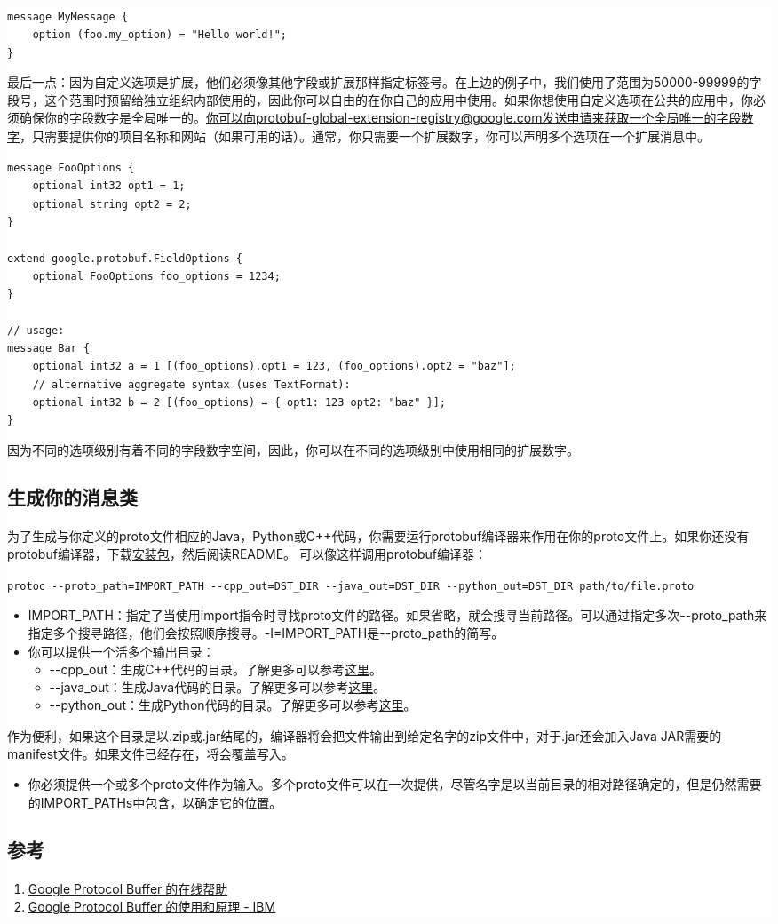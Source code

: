 ```
message MyMessage {
	option (foo.my_option) = "Hello world!";
}
```

最后一点：因为自定义选项是扩展，他们必须像其他字段或扩展那样指定标签号。在上边的例子中，我们使用了范围为50000-99999的字段号，这个范围时预留给独立组织内部使用的，因此你可以自由的在你自己的应用中使用。如果你想使用自定义选项在公共的应用中，你必须确保你的字段数字是全局唯一的。你可以向protobuf-global-extension-registry@google.com发送申请来获取一个全局唯一的字段数字，只需要提供你的项目名称和网站（如果可用的话）。通常，你只需要一个扩展数字，你可以声明多个选项在一个扩展消息中。
```
message FooOptions {
	optional int32 opt1 = 1;
	optional string opt2 = 2;
}

extend google.protobuf.FieldOptions {
	optional FooOptions foo_options = 1234;
}

// usage:
message Bar {
	optional int32 a = 1 [(foo_options).opt1 = 123, (foo_options).opt2 = "baz"];
	// alternative aggregate syntax (uses TextFormat):
	optional int32 b = 2 [(foo_options) = { opt1: 123 opt2: "baz" }];
}
```
因为不同的选项级别有着不同的字段数字空间，因此，你可以在不同的选项级别中使用相同的扩展数字。

## 生成你的消息类
为了生成与你定义的proto文件相应的Java，Python或C++代码，你需要运行protobuf编译器来作用在你的proto文件上。如果你还没有protobuf编译器，下载[安装包][12]，然后阅读README。
可以像这样调用protobuf编译器：
```
protoc --proto_path=IMPORT_PATH --cpp_out=DST_DIR --java_out=DST_DIR --python_out=DST_DIR path/to/file.proto
```
* IMPORT_PATH：指定了当使用import指令时寻找proto文件的路径。如果省略，就会搜寻当前路径。可以通过指定多次--proto_path来指定多个搜寻路径，他们会按照顺序搜寻。-I=IMPORT_PATH是--proto_path的简写。
* 你可以提供一个活多个输出目录：
  * --cpp_out：生成C++代码的目录。了解更多可以参考[这里][13]。
  * --java_out：生成Java代码的目录。了解更多可以参考[这里][14]。
  * --python_out：生成Python代码的目录。了解更多可以参考[这里][15]。

作为便利，如果这个目录是以.zip或.jar结尾的，编译器将会把文件输出到给定名字的zip文件中，对于.jar还会加入Java JAR需要的manifest文件。如果文件已经存在，将会覆盖写入。
* 你必须提供一个或多个proto文件作为输入。多个proto文件可以在一次提供，尽管名字是以当前目录的相对路径确定的，但是仍然需要的IMPORT_PATHs中包含，以确定它的位置。

## 参考
1) [Google Protocol Buffer 的在线帮助][1]
2) [Google Protocol Buffer 的使用和原理 - IBM][2]

[1]: https://developers.google.com/protocol-buffers
[2]: https://www.ibm.com/developerworks/cn/linux/l-cn-gpb
[3]: https://developers.google.com/protocol-buffers/docs/reference/overview
[4]: https://developers.google.com/protocol-buffers/docs/encoding
[5]: https://developers.google.com/protocol-buffers/docs/reference/overview
[6]: https://developers.google.com/protocol-buffers/docs/proto3
[7]: https://developers.google.com/protocol-buffers/docs/reference/overview
[8]: https://github.com/grpc/grpc-common
[9]: https://developers.google.com/protocol-buffers/docs/proto3
[10]: https://github.com/google/protobuf/blob/master/docs/third_party.md
[11]: https://developers.google.com/protocol-buffers/docs/reference/arenas
[12]: https://developers.google.com/protocol-buffers/docs/downloads.html
[13]: https://developers.google.com/protocol-buffers/docs/reference/cpp-generated
[14]: https://developers.google.com/protocol-buffers/docs/reference/java-generated
[15]: https://developers.google.com/protocol-buffers/docs/reference/python-generated